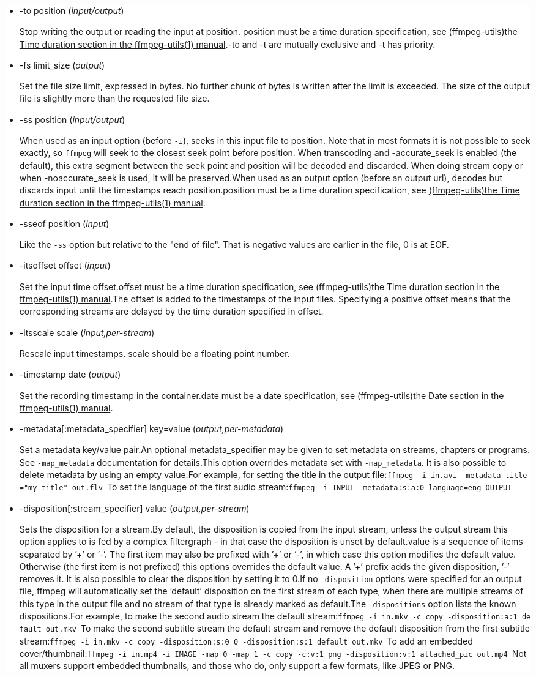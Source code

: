 - -to position (*input/output*)

	Stop writing the output or reading the input at position. position must be a time duration specification, see [(ffmpeg-utils)the Time duration section in the ffmpeg-utils(1) manual](https://ffmpeg.org/ffmpeg-utils.html#time-duration-syntax).-to and -t are mutually exclusive and -t has priority.

- -fs limit_size (*output*)

	Set the file size limit, expressed in bytes. No further chunk of bytes is written after the limit is exceeded. The size of the output file is slightly more than the requested file size.

- -ss position (*input/output*)

	When used as an input option (before `-i`), seeks in this input file to position. Note that in most formats it is not possible to seek exactly, so `ffmpeg` will seek to the closest seek point before position. When transcoding and -accurate_seek is enabled (the default), this extra segment between the seek point and position will be decoded and discarded. When doing stream copy or when -noaccurate_seek is used, it will be preserved.When used as an output option (before an output url), decodes but discards input until the timestamps reach position.position must be a time duration specification, see [(ffmpeg-utils)the Time duration section in the ffmpeg-utils(1) manual](https://ffmpeg.org/ffmpeg-utils.html#time-duration-syntax).

- -sseof position (*input*)

	Like the `-ss` option but relative to the "end of file". That is negative values are earlier in the file, 0 is at EOF.

- -itsoffset offset (*input*)

	Set the input time offset.offset must be a time duration specification, see [(ffmpeg-utils)the Time duration section in the ffmpeg-utils(1) manual](https://ffmpeg.org/ffmpeg-utils.html#time-duration-syntax).The offset is added to the timestamps of the input files. Specifying a positive offset means that the corresponding streams are delayed by the time duration specified in offset.

- -itsscale scale (*input,per-stream*)

	Rescale input timestamps. scale should be a floating point number.

- -timestamp date (*output*)

	Set the recording timestamp in the container.date must be a date specification, see [(ffmpeg-utils)the Date section in the ffmpeg-utils(1) manual](https://ffmpeg.org/ffmpeg-utils.html#date-syntax).

- -metadata[:metadata_specifier] key=value (*output,per-metadata*)

	Set a metadata key/value pair.An optional metadata_specifier may be given to set metadata on streams, chapters or programs. See `-map_metadata` documentation for details.This option overrides metadata set with `-map_metadata`. It is also possible to delete metadata by using an empty value.For example, for setting the title in the output file:`ffmpeg -i in.avi -metadata title="my title" out.flv `To set the language of the first audio stream:`ffmpeg -i INPUT -metadata:s:a:0 language=eng OUTPUT `

- -disposition[:stream_specifier] value (*output,per-stream*)

	Sets the disposition for a stream.By default, the disposition is copied from the input stream, unless the output stream this option applies to is fed by a complex filtergraph - in that case the disposition is unset by default.value is a sequence of items separated by ’+’ or ’-’. The first item may also be prefixed with ’+’ or ’-’, in which case this option modifies the default value. Otherwise (the first item is not prefixed) this options overrides the default value. A ’+’ prefix adds the given disposition, ’-’ removes it. It is also possible to clear the disposition by setting it to 0.If no `-disposition` options were specified for an output file, ffmpeg will automatically set the ’default’ disposition on the first stream of each type, when there are multiple streams of this type in the output file and no stream of that type is already marked as default.The `-dispositions` option lists the known dispositions.For example, to make the second audio stream the default stream:`ffmpeg -i in.mkv -c copy -disposition:a:1 default out.mkv `To make the second subtitle stream the default stream and remove the default disposition from the first subtitle stream:`ffmpeg -i in.mkv -c copy -disposition:s:0 0 -disposition:s:1 default out.mkv `To add an embedded cover/thumbnail:`ffmpeg -i in.mp4 -i IMAGE -map 0 -map 1 -c copy -c:v:1 png -disposition:v:1 attached_pic out.mp4 `Not all muxers support embedded thumbnails, and those who do, only support a few formats, like JPEG or PNG.
